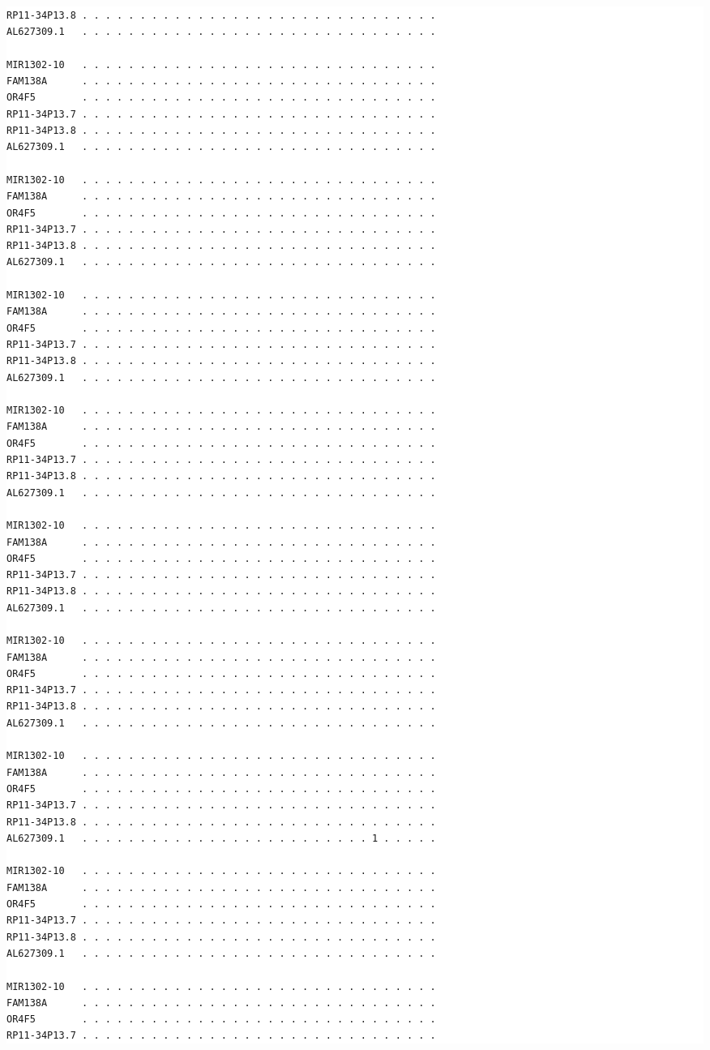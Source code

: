 ```
RP11-34P13.8 . . . . . . . . . . . . . . . . . . . . . . . . . . . . . . .
AL627309.1   . . . . . . . . . . . . . . . . . . . . . . . . . . . . . . .
                                                                          
MIR1302-10   . . . . . . . . . . . . . . . . . . . . . . . . . . . . . . .
FAM138A      . . . . . . . . . . . . . . . . . . . . . . . . . . . . . . .
OR4F5        . . . . . . . . . . . . . . . . . . . . . . . . . . . . . . .
RP11-34P13.7 . . . . . . . . . . . . . . . . . . . . . . . . . . . . . . .
RP11-34P13.8 . . . . . . . . . . . . . . . . . . . . . . . . . . . . . . .
AL627309.1   . . . . . . . . . . . . . . . . . . . . . . . . . . . . . . .
                                                                          
MIR1302-10   . . . . . . . . . . . . . . . . . . . . . . . . . . . . . . .
FAM138A      . . . . . . . . . . . . . . . . . . . . . . . . . . . . . . .
OR4F5        . . . . . . . . . . . . . . . . . . . . . . . . . . . . . . .
RP11-34P13.7 . . . . . . . . . . . . . . . . . . . . . . . . . . . . . . .
RP11-34P13.8 . . . . . . . . . . . . . . . . . . . . . . . . . . . . . . .
AL627309.1   . . . . . . . . . . . . . . . . . . . . . . . . . . . . . . .
                                                                          
MIR1302-10   . . . . . . . . . . . . . . . . . . . . . . . . . . . . . . .
FAM138A      . . . . . . . . . . . . . . . . . . . . . . . . . . . . . . .
OR4F5        . . . . . . . . . . . . . . . . . . . . . . . . . . . . . . .
RP11-34P13.7 . . . . . . . . . . . . . . . . . . . . . . . . . . . . . . .
RP11-34P13.8 . . . . . . . . . . . . . . . . . . . . . . . . . . . . . . .
AL627309.1   . . . . . . . . . . . . . . . . . . . . . . . . . . . . . . .
                                                                          
MIR1302-10   . . . . . . . . . . . . . . . . . . . . . . . . . . . . . . .
FAM138A      . . . . . . . . . . . . . . . . . . . . . . . . . . . . . . .
OR4F5        . . . . . . . . . . . . . . . . . . . . . . . . . . . . . . .
RP11-34P13.7 . . . . . . . . . . . . . . . . . . . . . . . . . . . . . . .
RP11-34P13.8 . . . . . . . . . . . . . . . . . . . . . . . . . . . . . . .
AL627309.1   . . . . . . . . . . . . . . . . . . . . . . . . . . . . . . .
                                                                          
MIR1302-10   . . . . . . . . . . . . . . . . . . . . . . . . . . . . . . .
FAM138A      . . . . . . . . . . . . . . . . . . . . . . . . . . . . . . .
OR4F5        . . . . . . . . . . . . . . . . . . . . . . . . . . . . . . .
RP11-34P13.7 . . . . . . . . . . . . . . . . . . . . . . . . . . . . . . .
RP11-34P13.8 . . . . . . . . . . . . . . . . . . . . . . . . . . . . . . .
AL627309.1   . . . . . . . . . . . . . . . . . . . . . . . . . . . . . . .
                                                                          
MIR1302-10   . . . . . . . . . . . . . . . . . . . . . . . . . . . . . . .
FAM138A      . . . . . . . . . . . . . . . . . . . . . . . . . . . . . . .
OR4F5        . . . . . . . . . . . . . . . . . . . . . . . . . . . . . . .
RP11-34P13.7 . . . . . . . . . . . . . . . . . . . . . . . . . . . . . . .
RP11-34P13.8 . . . . . . . . . . . . . . . . . . . . . . . . . . . . . . .
AL627309.1   . . . . . . . . . . . . . . . . . . . . . . . . . . . . . . .
                                                                          
MIR1302-10   . . . . . . . . . . . . . . . . . . . . . . . . . . . . . . .
FAM138A      . . . . . . . . . . . . . . . . . . . . . . . . . . . . . . .
OR4F5        . . . . . . . . . . . . . . . . . . . . . . . . . . . . . . .
RP11-34P13.7 . . . . . . . . . . . . . . . . . . . . . . . . . . . . . . .
RP11-34P13.8 . . . . . . . . . . . . . . . . . . . . . . . . . . . . . . .
AL627309.1   . . . . . . . . . . . . . . . . . . . . . . . . . 1 . . . . .
                                                                          
MIR1302-10   . . . . . . . . . . . . . . . . . . . . . . . . . . . . . . .
FAM138A      . . . . . . . . . . . . . . . . . . . . . . . . . . . . . . .
OR4F5        . . . . . . . . . . . . . . . . . . . . . . . . . . . . . . .
RP11-34P13.7 . . . . . . . . . . . . . . . . . . . . . . . . . . . . . . .
RP11-34P13.8 . . . . . . . . . . . . . . . . . . . . . . . . . . . . . . .
AL627309.1   . . . . . . . . . . . . . . . . . . . . . . . . . . . . . . .
                                                                          
MIR1302-10   . . . . . . . . . . . . . . . . . . . . . . . . . . . . . . .
FAM138A      . . . . . . . . . . . . . . . . . . . . . . . . . . . . . . .
OR4F5        . . . . . . . . . . . . . . . . . . . . . . . . . . . . . . .
RP11-34P13.7 . . . . . . . . . . . . . . . . . . . . . . . . . . . . . . .
```
